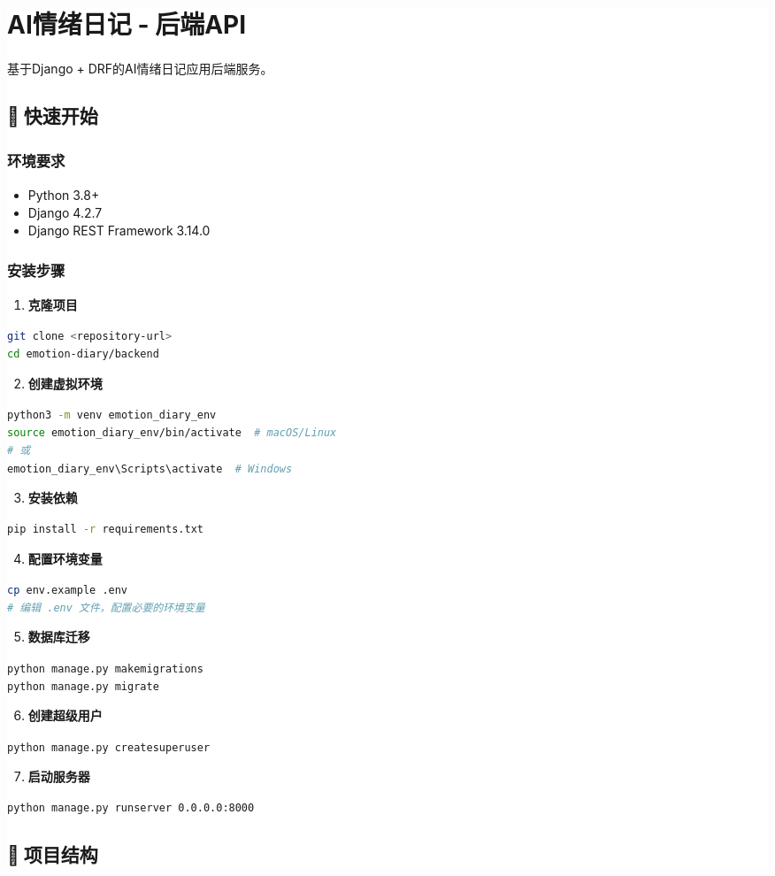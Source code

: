 # AI情绪日记 - 后端API

基于Django + DRF的AI情绪日记应用后端服务。

## 🚀 快速开始

### 环境要求

- Python 3.8+
- Django 4.2.7
- Django REST Framework 3.14.0

### 安装步骤

1. **克隆项目**
```bash
git clone <repository-url>
cd emotion-diary/backend
```

2. **创建虚拟环境**
```bash
python3 -m venv emotion_diary_env
source emotion_diary_env/bin/activate  # macOS/Linux
# 或
emotion_diary_env\Scripts\activate  # Windows
```

3. **安装依赖**
```bash
pip install -r requirements.txt
```

4. **配置环境变量**
```bash
cp env.example .env
# 编辑 .env 文件，配置必要的环境变量
```

5. **数据库迁移**
```bash
python manage.py makemigrations
python manage.py migrate
```

6. **创建超级用户**
```bash
python manage.py createsuperuser
```

7. **启动服务器**
```bash
python manage.py runserver 0.0.0.0:8000
```

## 📁 项目结构
